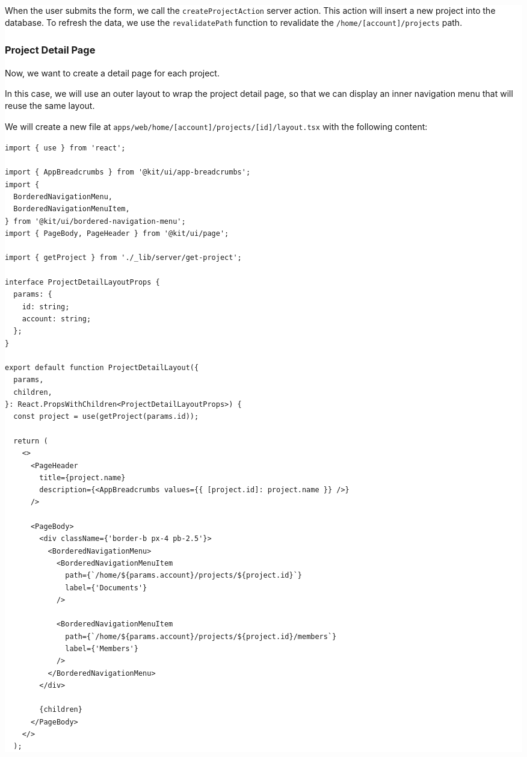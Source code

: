 When the user submits the form, we call the `createProjectAction` server action. This action will insert a new project into the database. To refresh the data, we use the `revalidatePath` function to revalidate the `/home/[account]/projects` path.

### Project Detail Page

Now, we want to create a detail page for each project.

In this case, we will use an outer layout to wrap the project detail page, so that we can display an inner navigation menu that will reuse the same layout.


We will create a new file at `apps/web/home/[account]/projects/[id]/layout.tsx` with the following content:

```tsx
import { use } from 'react';

import { AppBreadcrumbs } from '@kit/ui/app-breadcrumbs';
import {
  BorderedNavigationMenu,
  BorderedNavigationMenuItem,
} from '@kit/ui/bordered-navigation-menu';
import { PageBody, PageHeader } from '@kit/ui/page';

import { getProject } from './_lib/server/get-project';

interface ProjectDetailLayoutProps {
  params: {
    id: string;
    account: string;
  };
}

export default function ProjectDetailLayout({
  params,
  children,
}: React.PropsWithChildren<ProjectDetailLayoutProps>) {
  const project = use(getProject(params.id));

  return (
    <>
      <PageHeader
        title={project.name}
        description={<AppBreadcrumbs values={{ [project.id]: project.name }} />}
      />

      <PageBody>
        <div className={'border-b px-4 pb-2.5'}>
          <BorderedNavigationMenu>
            <BorderedNavigationMenuItem
              path={`/home/${params.account}/projects/${project.id}`}
              label={'Documents'}
            />

            <BorderedNavigationMenuItem
              path={`/home/${params.account}/projects/${project.id}/members`}
              label={'Members'}
            />
          </BorderedNavigationMenu>
        </div>

        {children}
      </PageBody>
    </>
  );
```